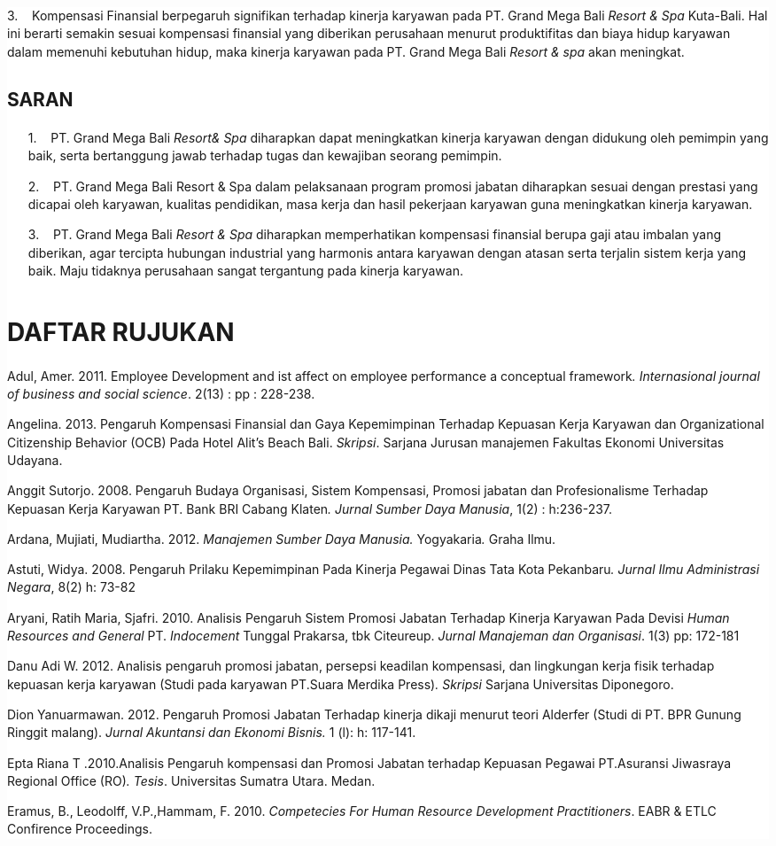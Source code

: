 <p><span class="font5">3. &nbsp;&nbsp;&nbsp;Kompensasi Finansial berpegaruh signifikan terhadap kinerja karyawan pada PT. Grand Mega Bali </span><span class="font5" style="font-style:italic;">Resort &amp;&nbsp;Spa</span><span class="font5"> Kuta-Bali. Hal ini berarti semakin sesuai kompensasi finansial yang diberikan perusahaan menurut produktifitas dan biaya hidup karyawan dalam memenuhi kebutuhan hidup, maka kinerja karyawan pada PT. Grand Mega Bali </span><span class="font5" style="font-style:italic;">Resort &amp;&nbsp;spa</span><span class="font5"> akan meningkat.</span></p></li></ul>
<h2><a name="bookmark14"></a><span class="font5" style="font-weight:bold;"><a name="bookmark15"></a>SARAN</span></h2>
<ul style="list-style:none;"><li>
<p><span class="font5">1. &nbsp;&nbsp;&nbsp;PT. Grand Mega Bali </span><span class="font5" style="font-style:italic;">Resort&amp; Spa</span><span class="font5"> diharapkan dapat meningkatkan kinerja karyawan dengan didukung oleh pemimpin yang baik, serta bertanggung jawab terhadap tugas dan kewajiban seorang pemimpin.</span></p></li>
<li>
<p><span class="font5">2. &nbsp;&nbsp;&nbsp;PT. Grand Mega Bali Resort &amp;&nbsp;Spa dalam pelaksanaan program promosi jabatan diharapkan sesuai dengan prestasi yang dicapai oleh karyawan, kualitas pendidikan, masa kerja dan hasil pekerjaan karyawan guna meningkatkan kinerja karyawan.</span></p></li>
<li>
<p><span class="font5">3. &nbsp;&nbsp;&nbsp;PT. Grand Mega Bali </span><span class="font5" style="font-style:italic;">Resort &amp;&nbsp;Spa</span><span class="font5"> diharapkan memperhatikan kompensasi finansial berupa gaji atau imbalan yang diberikan, agar tercipta hubungan industrial yang harmonis antara karyawan dengan atasan serta terjalin sistem kerja yang baik. Maju tidaknya perusahaan sangat tergantung pada kinerja karyawan.</span></p></li></ul><a name="caption2"></a>
<h1><a name="bookmark16"></a><span class="font6" style="font-weight:bold;"><a name="bookmark17"></a>DAFTAR RUJUKAN</span></h1>
<p><span class="font5">Adul, Amer. 2011. Employee Development and ist affect on employee performance a conceptual framework</span><span class="font5" style="font-style:italic;">. Internasional journal of business and social science</span><span class="font5">. 2(13) : pp : 228-238.</span></p>
<p><span class="font5">Angelina. 2013. Pengaruh Kompensasi Finansial dan Gaya Kepemimpinan Terhadap Kepuasan Kerja Karyawan dan Organizational Citizenship Behavior (OCB) Pada Hotel Alit’s Beach Bali. </span><span class="font5" style="font-style:italic;">Skripsi</span><span class="font5">. Sarjana Jurusan manajemen Fakultas Ekonomi Universitas Udayana.</span></p>
<p><span class="font5">Anggit Sutorjo. 2008. Pengaruh Budaya Organisasi, Sistem Kompensasi, Promosi jabatan dan Profesionalisme Terhadap Kepuasan Kerja Karyawan PT. Bank BRI Cabang Klaten</span><span class="font5" style="font-style:italic;">. Jurnal Sumber Daya Manusia</span><span class="font5">, 1(2) : h:236-237.</span></p>
<p><span class="font5">Ardana, Mujiati, Mudiartha. 2012. </span><span class="font5" style="font-style:italic;">Manajemen Sumber Daya Manusia.</span><span class="font5"> Yogyakaria</span><span class="font5" style="font-style:italic;">. </span><span class="font5">Graha Ilmu.</span></p>
<p><span class="font5">Astuti, Widya. 2008. Pengaruh Prilaku Kepemimpinan Pada Kinerja Pegawai Dinas Tata Kota Pekanbaru</span><span class="font5" style="font-style:italic;">. Jurnal Ilmu Administrasi Negara</span><span class="font5">, 8(2) h: 73-82</span></p>
<p><span class="font5">Aryani, Ratih Maria, Sjafri. 2010. Analisis Pengaruh Sistem Promosi Jabatan Terhadap Kinerja Karyawan Pada Devisi </span><span class="font5" style="font-style:italic;">Human Resources and General </span><span class="font5">PT. </span><span class="font5" style="font-style:italic;">Indocement</span><span class="font5"> Tunggal Prakarsa, tbk Citeureup. </span><span class="font5" style="font-style:italic;">Jurnal Manajeman dan Organisasi</span><span class="font5">. 1(3) pp: 172-181</span></p>
<p><span class="font5">Danu Adi W. 2012. Analisis pengaruh promosi jabatan, persepsi keadilan kompensasi, dan lingkungan kerja fisik terhadap kepuasan kerja karyawan (Studi pada karyawan PT.Suara Merdika Press)</span><span class="font5" style="font-style:italic;">. Skripsi</span><span class="font5"> Sarjana Universitas Diponegoro.</span></p>
<p><span class="font5">Dion Yanuarmawan. 2012. Pengaruh Promosi Jabatan Terhadap kinerja dikaji menurut teori Alderfer (Studi di PT. BPR Gunung Ringgit malang). </span><span class="font5" style="font-style:italic;">Jurnal Akuntansi dan Ekonomi Bisnis.</span><span class="font5"> 1 (l): h: 117-141.</span></p>
<p><span class="font5">Epta Riana T .2010.Analisis Pengaruh kompensasi dan Promosi Jabatan terhadap Kepuasan Pegawai PT.Asuransi Jiwasraya Regional Office (RO)</span><span class="font5" style="font-style:italic;">. Tesis</span><span class="font5">. Universitas Sumatra Utara. Medan.</span></p>
<p><span class="font5">Eramus, B., Leodolff, V.P.,Hammam, F. 2010. </span><span class="font5" style="font-style:italic;">Competecies For Human Resource Development Practitioners</span><span class="font5">. EABR &amp;&nbsp;ETLC Confirence Proceedings.</span></p>